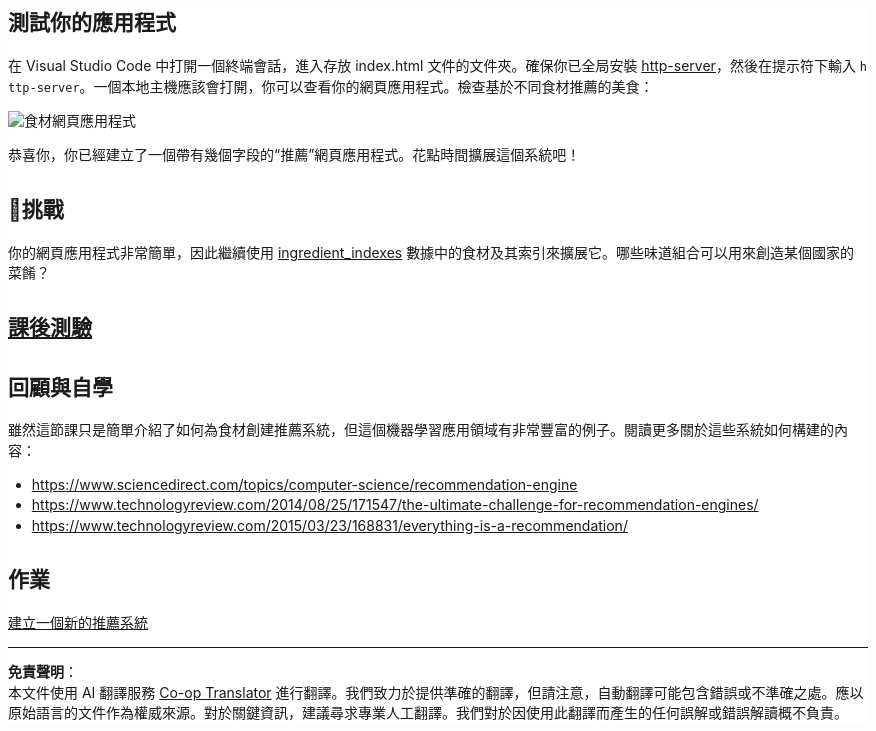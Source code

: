 ## 測試你的應用程式

在 Visual Studio Code 中打開一個終端會話，進入存放 index.html 文件的文件夾。確保你已全局安裝 [http-server](https://www.npmjs.com/package/http-server)，然後在提示符下輸入 `http-server`。一個本地主機應該會打開，你可以查看你的網頁應用程式。檢查基於不同食材推薦的美食：

![食材網頁應用程式](../../../../4-Classification/4-Applied/images/web-app.png)

恭喜你，你已經建立了一個帶有幾個字段的“推薦”網頁應用程式。花點時間擴展這個系統吧！

## 🚀挑戰

你的網頁應用程式非常簡單，因此繼續使用 [ingredient_indexes](../../../../4-Classification/data/ingredient_indexes.csv) 數據中的食材及其索引來擴展它。哪些味道組合可以用來創造某個國家的菜餚？

## [課後測驗](https://ff-quizzes.netlify.app/en/ml/)

## 回顧與自學

雖然這節課只是簡單介紹了如何為食材創建推薦系統，但這個機器學習應用領域有非常豐富的例子。閱讀更多關於這些系統如何構建的內容：

- https://www.sciencedirect.com/topics/computer-science/recommendation-engine
- https://www.technologyreview.com/2014/08/25/171547/the-ultimate-challenge-for-recommendation-engines/
- https://www.technologyreview.com/2015/03/23/168831/everything-is-a-recommendation/

## 作業

[建立一個新的推薦系統](assignment.md)

---

**免責聲明**：  
本文件使用 AI 翻譯服務 [Co-op Translator](https://github.com/Azure/co-op-translator) 進行翻譯。我們致力於提供準確的翻譯，但請注意，自動翻譯可能包含錯誤或不準確之處。應以原始語言的文件作為權威來源。對於關鍵資訊，建議尋求專業人工翻譯。我們對於因使用此翻譯而產生的任何誤解或錯誤解讀概不負責。